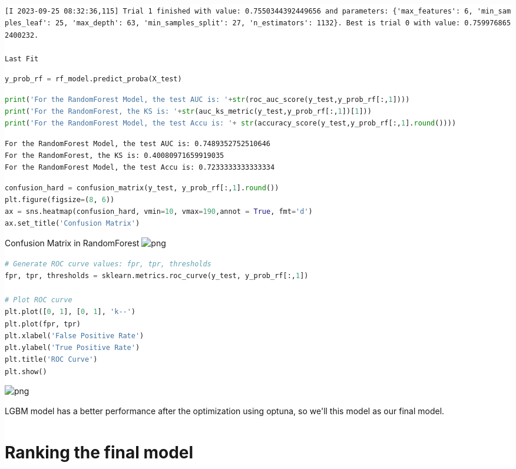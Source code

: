     [I 2023-09-25 08:32:36,115] Trial 1 finished with value: 0.7550344392449656 and parameters: {'max_features': 6, 'min_samples_leaf': 25, 'max_depth': 63, 'min_samples_split': 27, 'n_estimators': 1132}. Best is trial 0 with value: 0.7599768652400232.

    Last Fit



```python
y_prob_rf = rf_model.predict_proba(X_test)
```


```python
print('For the RandomForest Model, the test AUC is: '+str(roc_auc_score(y_test,y_prob_rf[:,1])))
print('For the RandomForest, the KS is: '+str(auc_ks_metric(y_test,y_prob_rf[:,1])[1]))
print('For the RandomForest Model, the test Accu is: '+ str(accuracy_score(y_test,y_prob_rf[:,1].round())))
```

    For the RandomForest Model, the test AUC is: 0.7489352752510646
    For the RandomForest, the KS is: 0.40080971659919035
    For the RandomForest Model, the test Accu is: 0.7233333333333334



```python
confusion_hard = confusion_matrix(y_test, y_prob_rf[:,1].round())
plt.figure(figsize=(8, 6))
ax = sns.heatmap(confusion_hard, vmin=10, vmax=190,annot = True, fmt='d')
ax.set_title('Confusion Matrix')
```


Confusion Matrix in RandomForest
![png](https://github.com/joaomh/joaomh.github.io/blob/main/assets/post_img/german-credit-risk/output_83_1.png?raw=true)
    

```python
# Generate ROC curve values: fpr, tpr, thresholds
fpr, tpr, thresholds = sklearn.metrics.roc_curve(y_test, y_prob_rf[:,1])

# Plot ROC curve
plt.plot([0, 1], [0, 1], 'k--')
plt.plot(fpr, tpr)
plt.xlabel('False Positive Rate')
plt.ylabel('True Positive Rate')
plt.title('ROC Curve')
plt.show()
```
    
![png](https://github.com/joaomh/joaomh.github.io/blob/main/assets/post_img/german-credit-risk/output_84_0.png?raw=true)
    

LGBM model has a better performance after the optimization using optuna, so we'll this model as our final model.

# Ranking the final model
